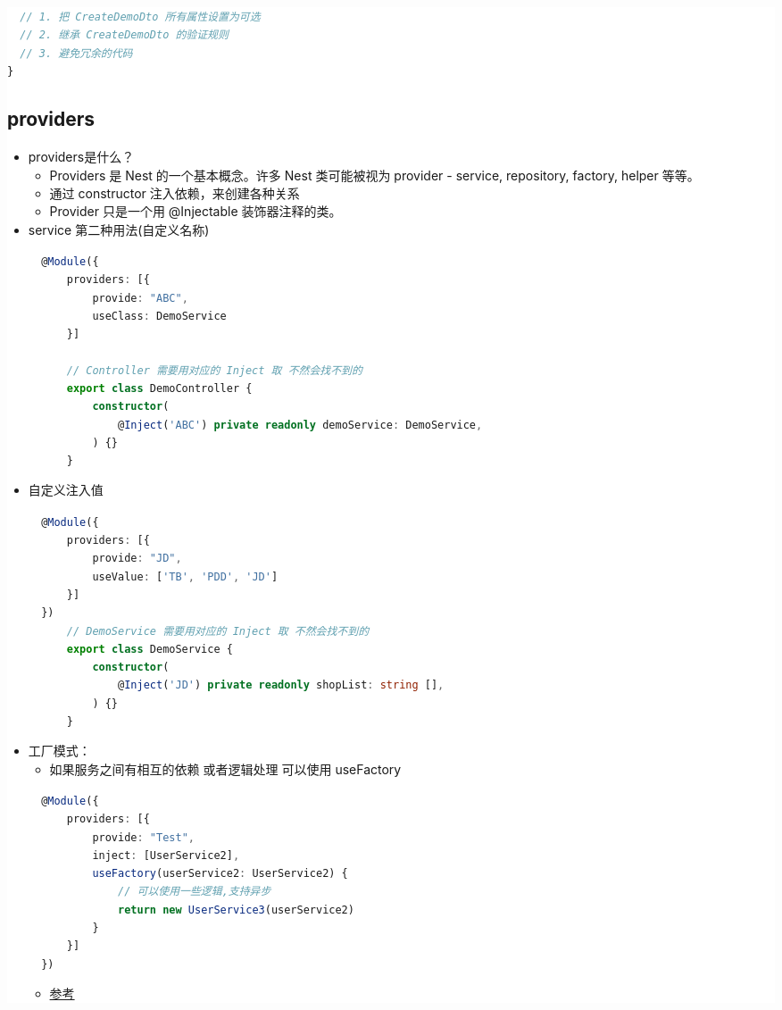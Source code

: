   ```ts
    // 1. 把 CreateDemoDto 所有属性设置为可选
    // 2. 继承 CreateDemoDto 的验证规则
    // 3. 避免冗余的代码
  }
  ```  

## providers
* providers是什么？
  - Providers 是 Nest 的一个基本概念。许多 Nest 类可能被视为 provider - service, repository, factory, helper 等等。
  - 通过 constructor 注入依赖，来创建各种关系
  - Provider 只是一个用 @Injectable 装饰器注释的类。
* service 第二种用法(自定义名称)
  ```ts
    @Module({
        providers: [{
            provide: "ABC",
            useClass: DemoService
        }]

        // Controller 需要用对应的 Inject 取 不然会找不到的
        export class DemoController {
            constructor(
                @Inject('ABC') private readonly demoService: DemoService,
            ) {}
        }
  ```
* 自定义注入值
  ```ts
    @Module({
        providers: [{
            provide: "JD",
            useValue: ['TB', 'PDD', 'JD']
        }]
    })
        // DemoService 需要用对应的 Inject 取 不然会找不到的
        export class DemoService {
            constructor(
                @Inject('JD') private readonly shopList: string [],
            ) {}
        }
  ```
* 工厂模式：
  - 如果服务之间有相互的依赖 或者逻辑处理 可以使用 useFactory
  ```ts
    @Module({
        providers: [{
            provide: "Test",
            inject: [UserService2],
            useFactory(userService2: UserService2) {
                // 可以使用一些逻辑,支持异步 
                return new UserService3(userService2)
            }
        }]
    })
  ```
  - [参考](https://xiaoman.blog.csdn.net/article/details/126494064)

